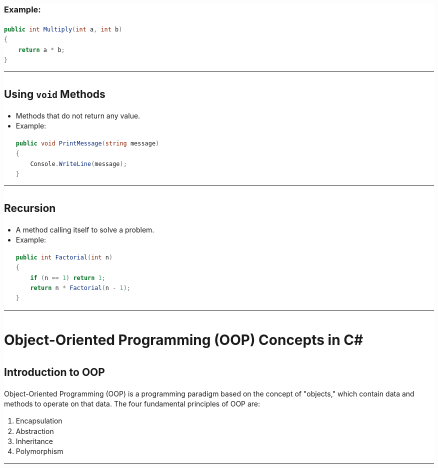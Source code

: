 ### Example:

```csharp
public int Multiply(int a, int b)
{
    return a * b;
}
```

---

## Using `void` Methods

- Methods that do not return any value.
- Example:
  ```csharp
  public void PrintMessage(string message)
  {
      Console.WriteLine(message);
  }
  ```

---

## Recursion

- A method calling itself to solve a problem.
- Example:
  ```csharp
  public int Factorial(int n)
  {
      if (n == 1) return 1;
      return n * Factorial(n - 1);
  }
  ```

---

# Object-Oriented Programming (OOP) Concepts in C#

## Introduction to OOP

Object-Oriented Programming (OOP) is a programming paradigm based on the concept of "objects," which contain data and methods to operate on that data. The four fundamental principles of OOP are:

1. Encapsulation
2. Abstraction
3. Inheritance
4. Polymorphism

---
